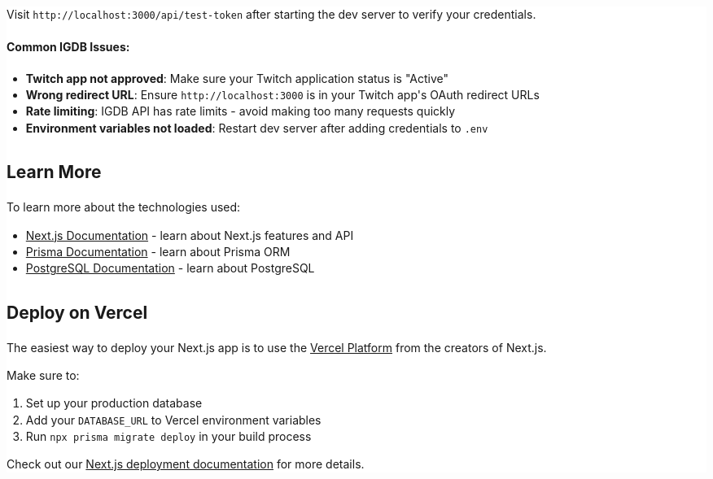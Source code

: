Visit `http://localhost:3000/api/test-token` after starting the dev server to verify your credentials.

#### Common IGDB Issues:

- **Twitch app not approved**: Make sure your Twitch application status is "Active"
- **Wrong redirect URL**: Ensure `http://localhost:3000` is in your Twitch app's OAuth redirect URLs
- **Rate limiting**: IGDB API has rate limits - avoid making too many requests quickly
- **Environment variables not loaded**: Restart dev server after adding credentials to `.env`

## Learn More

To learn more about the technologies used:

- [Next.js Documentation](https://nextjs.org/docs) - learn about Next.js features and API
- [Prisma Documentation](https://www.prisma.io/docs) - learn about Prisma ORM
- [PostgreSQL Documentation](https://www.postgresql.org/docs/) - learn about PostgreSQL

## Deploy on Vercel

The easiest way to deploy your Next.js app is to use the [Vercel Platform](https://vercel.com/new?utm_medium=default-template&filter=next.js&utm_source=create-next-app&utm_campaign=create-next-app-readme) from the creators of Next.js.

Make sure to:

1. Set up your production database
2. Add your `DATABASE_URL` to Vercel environment variables
3. Run `npx prisma migrate deploy` in your build process

Check out our [Next.js deployment documentation](https://nextjs.org/docs/app/building-your-application/deploying) for more details.
